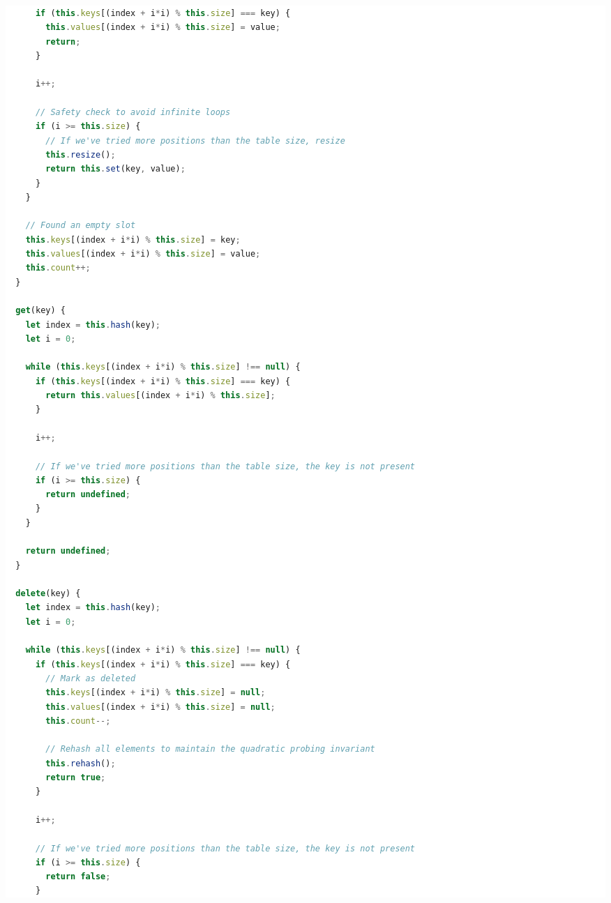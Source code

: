 ```javascript
      if (this.keys[(index + i*i) % this.size] === key) {
        this.values[(index + i*i) % this.size] = value;
        return;
      }
      
      i++;
      
      // Safety check to avoid infinite loops
      if (i >= this.size) {
        // If we've tried more positions than the table size, resize
        this.resize();
        return this.set(key, value);
      }
    }
    
    // Found an empty slot
    this.keys[(index + i*i) % this.size] = key;
    this.values[(index + i*i) % this.size] = value;
    this.count++;
  }
  
  get(key) {
    let index = this.hash(key);
    let i = 0;
    
    while (this.keys[(index + i*i) % this.size] !== null) {
      if (this.keys[(index + i*i) % this.size] === key) {
        return this.values[(index + i*i) % this.size];
      }
      
      i++;
      
      // If we've tried more positions than the table size, the key is not present
      if (i >= this.size) {
        return undefined;
      }
    }
    
    return undefined;
  }
  
  delete(key) {
    let index = this.hash(key);
    let i = 0;
    
    while (this.keys[(index + i*i) % this.size] !== null) {
      if (this.keys[(index + i*i) % this.size] === key) {
        // Mark as deleted
        this.keys[(index + i*i) % this.size] = null;
        this.values[(index + i*i) % this.size] = null;
        this.count--;
        
        // Rehash all elements to maintain the quadratic probing invariant
        this.rehash();
        return true;
      }
      
      i++;
      
      // If we've tried more positions than the table size, the key is not present
      if (i >= this.size) {
        return false;
      }
```